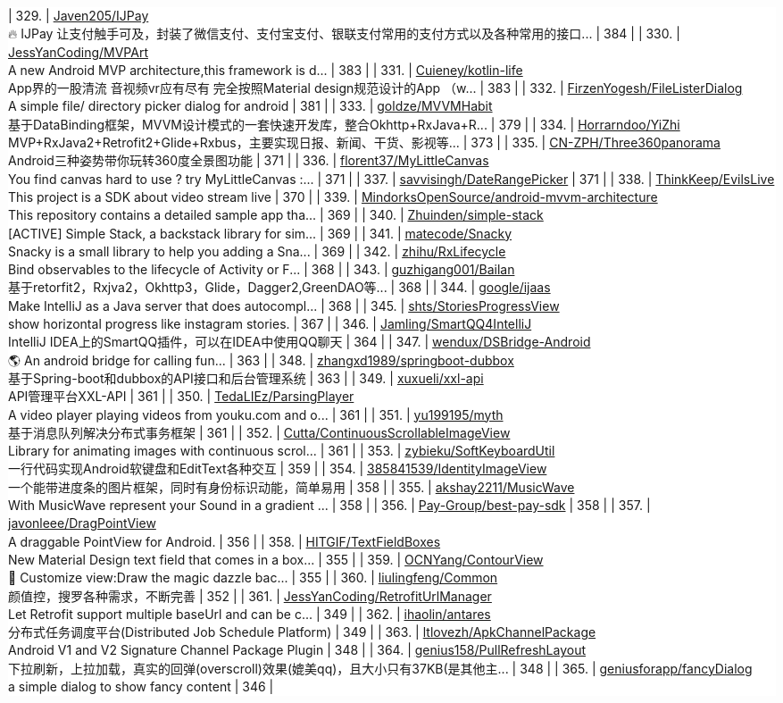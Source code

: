 | 329. | [Javen205/IJPay](https://github.com/Javen205/IJPay) <br/>🔥 IJPay 让支付触手可及，封装了微信支付、支付宝支付、银联支付常用的支付方式以及各种常用的接口... | 384 |
| 330. | [JessYanCoding/MVPArt](https://github.com/JessYanCoding/MVPArt) <br/>A new Android MVP architecture,this framework is d... | 383 |
| 331. | [Cuieney/kotlin-life](https://github.com/Cuieney/kotlin-life) <br/>App界的一股清流 音视频vr应有尽有 完全按照Material design规范设计的App （w... | 383 |
| 332. | [FirzenYogesh/FileListerDialog](https://github.com/FirzenYogesh/FileListerDialog) <br/>A simple file/ directory picker dialog for android | 381 |
| 333. | [goldze/MVVMHabit](https://github.com/goldze/MVVMHabit) <br/>基于DataBinding框架，MVVM设计模式的一套快速开发库，整合Okhttp+RxJava+R... | 379 |
| 334. | [Horrarndoo/YiZhi](https://github.com/Horrarndoo/YiZhi) <br/>MVP+RxJava2+Retrofit2+Glide+Rxbus，主要实现日报、新闻、干货、影视等... | 373 |
| 335. | [CN-ZPH/Three360panorama](https://github.com/CN-ZPH/Three360panorama) <br/>Android三种姿势带你玩转360度全景图功能 | 371 |
| 336. | [florent37/MyLittleCanvas](https://github.com/florent37/MyLittleCanvas) <br/>You find canvas hard to use ? try MyLittleCanvas :... | 371 |
| 337. | [savvisingh/DateRangePicker](https://github.com/savvisingh/DateRangePicker)  | 371 |
| 338. | [ThinkKeep/EvilsLive](https://github.com/ThinkKeep/EvilsLive) <br/>This project is a  SDK about video stream live | 370 |
| 339. | [MindorksOpenSource/android-mvvm-architecture](https://github.com/MindorksOpenSource/android-mvvm-architecture) <br/>This repository contains a detailed sample app tha... | 369 |
| 340. | [Zhuinden/simple-stack](https://github.com/Zhuinden/simple-stack) <br/>[ACTIVE] Simple Stack, a backstack library for sim... | 369 |
| 341. | [matecode/Snacky](https://github.com/matecode/Snacky) <br/>Snacky is a small library to help you adding a Sna... | 369 |
| 342. | [zhihu/RxLifecycle](https://github.com/zhihu/RxLifecycle) <br/>Bind observables to the lifecycle of Activity or F... | 368 |
| 343. | [guzhigang001/Bailan](https://github.com/guzhigang001/Bailan) <br/>基于retorfit2，Rxjva2，Okhttp3，Glide，Dagger2,GreenDAO等... | 368 |
| 344. | [google/ijaas](https://github.com/google/ijaas) <br/>Make IntelliJ as a Java server that does autocompl... | 368 |
| 345. | [shts/StoriesProgressView](https://github.com/shts/StoriesProgressView) <br/>show horizontal progress like instagram stories. | 367 |
| 346. | [Jamling/SmartQQ4IntelliJ](https://github.com/Jamling/SmartQQ4IntelliJ) <br/>IntelliJ IDEA上的SmartQQ插件，可以在IDEA中使用QQ聊天 | 364 |
| 347. | [wendux/DSBridge-Android](https://github.com/wendux/DSBridge-Android) <br/>:earth_americas: An android bridge for calling fun... | 363 |
| 348. | [zhangxd1989/springboot-dubbox](https://github.com/zhangxd1989/springboot-dubbox) <br/>基于Spring-boot和dubbox的API接口和后台管理系统 | 363 |
| 349. | [xuxueli/xxl-api](https://github.com/xuxueli/xxl-api) <br/>API管理平台XXL-API | 361 |
| 350. | [TedaLIEz/ParsingPlayer](https://github.com/TedaLIEz/ParsingPlayer) <br/>A video player playing videos from youku.com and o... | 361 |
| 351. | [yu199195/myth](https://github.com/yu199195/myth) <br/>基于消息队列解决分布式事务框架 | 361 |
| 352. | [Cutta/ContinuousScrollableImageView](https://github.com/Cutta/ContinuousScrollableImageView) <br/>Library for animating images with continuous scrol... | 361 |
| 353. | [zybieku/SoftKeyboardUtil](https://github.com/zybieku/SoftKeyboardUtil) <br/>一行代码实现Android软键盘和EditText各种交互 | 359 |
| 354. | [385841539/IdentityImageView](https://github.com/385841539/IdentityImageView) <br/>一个能带进度条的图片框架，同时有身份标识动能，简单易用 | 358 |
| 355. | [akshay2211/MusicWave](https://github.com/akshay2211/MusicWave) <br/>With MusicWave represent your Sound in a gradient ... | 358 |
| 356. | [Pay-Group/best-pay-sdk](https://github.com/Pay-Group/best-pay-sdk)  | 358 |
| 357. | [javonleee/DragPointView](https://github.com/javonleee/DragPointView) <br/>A draggable PointView for Android. | 356 |
| 358. | [HITGIF/TextFieldBoxes](https://github.com/HITGIF/TextFieldBoxes) <br/>New Material Design text field that comes in a box... | 355 |
| 359. | [OCNYang/ContourView](https://github.com/OCNYang/ContourView) <br/>:unicorn: Customize view:Draw the magic dazzle bac... | 355 |
| 360. | [liulingfeng/Common](https://github.com/liulingfeng/Common) <br/>颜值控，搜罗各种需求，不断完善 | 352 |
| 361. | [JessYanCoding/RetrofitUrlManager](https://github.com/JessYanCoding/RetrofitUrlManager) <br/>Let Retrofit support multiple baseUrl and can be c... | 349 |
| 362. | [ihaolin/antares](https://github.com/ihaolin/antares) <br/>分布式任务调度平台(Distributed Job Schedule Platform) | 349 |
| 363. | [ltlovezh/ApkChannelPackage](https://github.com/ltlovezh/ApkChannelPackage) <br/>Android V1 and V2 Signature Channel Package Plugin | 348 |
| 364. | [genius158/PullRefreshLayout](https://github.com/genius158/PullRefreshLayout) <br/>下拉刷新，上拉加载，真实的回弹(overscroll)效果(媲美qq)，且大小只有37KB(是其他主... | 348 |
| 365. | [geniusforapp/fancyDialog](https://github.com/geniusforapp/fancyDialog) <br/>a simple dialog to show fancy content | 346 |